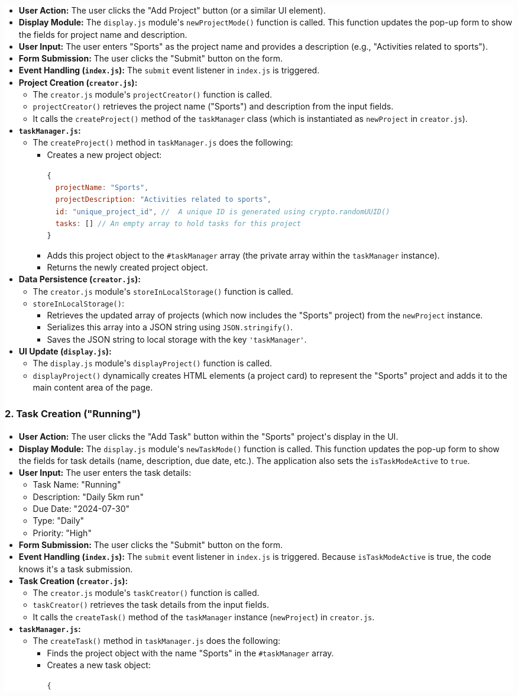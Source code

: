 * **User Action:** The user clicks the "Add Project" button (or a similar UI element).
* **Display Module:** The `display.js` module's `newProjectMode()` function is called. This function updates the pop-up form to show the fields for project name and description.
* **User Input:** The user enters "Sports" as the project name and provides a description (e.g., "Activities related to sports").
* **Form Submission:** The user clicks the "Submit" button on the form.
* **Event Handling (`index.js`):** The `submit` event listener in `index.js` is triggered.
* **Project Creation (`creator.js`):**
    * The `creator.js` module's `projectCreator()` function is called.
    * `projectCreator()` retrieves the project name ("Sports") and description from the input fields.
    * It calls the `createProject()` method of the `taskManager` class (which is instantiated as `newProject` in `creator.js`).
* **`taskManager.js`:**
    * The `createProject()` method in `taskManager.js` does the following:
        * Creates a new project object:
            ```javascript
            {
              projectName: "Sports",
              projectDescription: "Activities related to sports",
              id: "unique_project_id", //  A unique ID is generated using crypto.randomUUID()
              tasks: [] // An empty array to hold tasks for this project
            }
            ```
        * Adds this project object to the `#taskManager` array (the private array within the `taskManager` instance).
        * Returns the newly created project object.
* **Data Persistence (`creator.js`):**
    * The `creator.js` module's `storeInLocalStorage()` function is called.
    * `storeInLocalStorage()`:
        * Retrieves the updated array of projects (which now includes the "Sports" project) from the `newProject` instance.
        * Serializes this array into a JSON string using `JSON.stringify()`.
        * Saves the JSON string to local storage with the key `'taskManager'`.
* **UI Update (`display.js`):**
    * The `display.js` module's `displayProject()` function is called.
    * `displayProject()` dynamically creates HTML elements (a project card) to represent the "Sports" project and adds it to the main content area of the page.

### 2. Task Creation ("Running")

* **User Action:** The user clicks the "Add Task" button within the "Sports" project's display in the UI.
* **Display Module:** The `display.js` module's `newTaskMode()` function is called. This function updates the pop-up form to show the fields for task details (name, description, due date, etc.).  The application also sets the `isTaskModeActive` to `true`.
* **User Input:** The user enters the task details:
    * Task Name: "Running"
    * Description: "Daily 5km run"
    * Due Date: "2024-07-30"
    * Type: "Daily"
    * Priority: "High"
* **Form Submission:** The user clicks the "Submit" button on the form.
* **Event Handling (`index.js`):** The `submit` event listener in `index.js` is triggered. Because `isTaskModeActive` is true, the code knows it's a task submission.
* **Task Creation (`creator.js`):**
    * The `creator.js` module's `taskCreator()` function is called.
    * `taskCreator()` retrieves the task details from the input fields.
    * It calls the `createTask()` method of the `taskManager` instance (`newProject`) in `creator.js`.
* **`taskManager.js`:**
    * The `createTask()` method in `taskManager.js` does the following:
        * Finds the project object with the name "Sports" in the `#taskManager` array.
        * Creates a new task object:
            ```javascript
            {